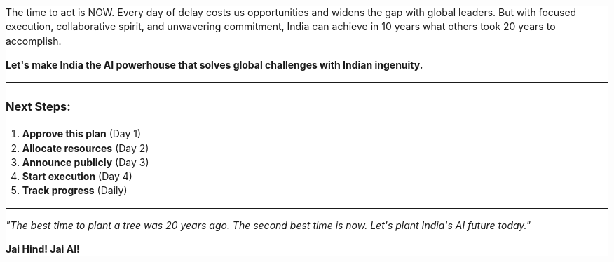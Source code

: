The time to act is NOW. Every day of delay costs us opportunities and widens the gap with global leaders. But with focused execution, collaborative spirit, and unwavering commitment, India can achieve in 10 years what others took 20 years to accomplish.

**Let's make India the AI powerhouse that solves global challenges with Indian ingenuity.**

---

### Next Steps:
1. **Approve this plan** (Day 1)
2. **Allocate resources** (Day 2)
3. **Announce publicly** (Day 3)
4. **Start execution** (Day 4)
5. **Track progress** (Daily)

---

*"The best time to plant a tree was 20 years ago. The second best time is now. Let's plant India's AI future today."*

**Jai Hind! Jai AI!**
